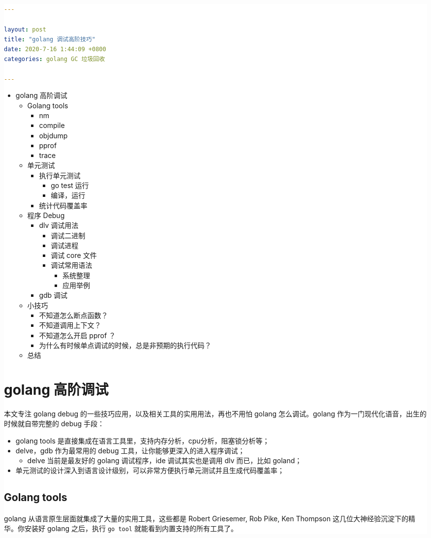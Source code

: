 ```yaml
---

layout: post
title: "golang 调试高阶技巧"
date: 2020-7-16 1:44:09 +0800
categories: golang GC 垃圾回收

---
```


*   golang 高阶调试
    *   Golang tools
        *   nm
        *   compile
        *   objdump
        *   pprof
        *   trace
    *   单元测试
        *   执行单元测试
            *   go test 运行
            *   编译，运行
        *   统计代码覆盖率
    *   程序 Debug
        *   dlv 调试用法
            *   调试二进制
            *   调试进程
            *   调试 core 文件
            *   调试常用语法
                *   系统整理
                *   应用举例
        *   gdb 调试
    *   小技巧
        *   不知道怎么断点函数？
        *   不知道调用上下文？
        *   不知道怎么开启 pprof ？
        *   为什么有时候单点调试的时候，总是非预期的执行代码？
    *   总结

# golang 高阶调试

本文专注 golang debug 的一些技巧应用，以及相关工具的实用用法，再也不用怕 golang 怎么调试。golang 作为一门现代化语音，出生的时候就自带完整的 debug 手段：

*   golang tools 是直接集成在语言工具里，支持内存分析，cpu分析，阻塞锁分析等；
*   delve，gdb 作为最常用的 debug 工具，让你能够更深入的进入程序调试；
    *   delve 当前是最友好的 golang 调试程序，ide 调试其实也是调用 dlv 而已，比如 goland；
*   单元测试的设计深入到语言设计级别，可以非常方便执行单元测试并且生成代码覆盖率；

## Golang tools

golang 从语言原生层面就集成了大量的实用工具，这些都是 Robert Griesemer, Rob Pike, Ken Thompson 这几位大神经验沉淀下的精华。你安装好 golang 之后，执行 `go tool` 就能看到内置支持的所有工具了。
